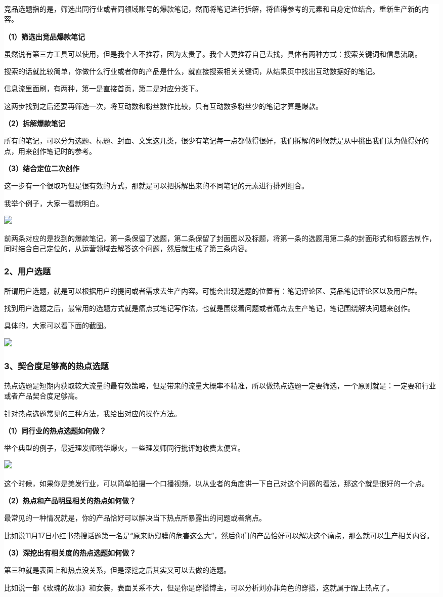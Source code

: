 竞品选题指的是，筛选出同行业或者同领域账号的爆款笔记，然而将笔记进行拆解，将值得参考的元素和自身定位结合，重新生产新的内容。

**（1）筛选出竞品爆款笔记**

虽然说有第三方工具可以使用，但是我个人不推荐，因为太贵了。我个人更推荐自己去找，具体有两种方式：搜索关键词和信息流刷。

搜索的话就比较简单，你做什么行业或者你的产品是什么，就直接搜索相关关键词，从结果页中找出互动数据好的笔记。

信息流里面刷，有两种，第一是直接首页，第二是对应分类下。

这两步找到之后还要再筛选一次，将互动数和粉丝数作比较，只有互动数多粉丝少的笔记才算是爆款。

**（2）拆解爆款笔记**

所有的笔记，可以分为选题、标题、封面、文案这几类，很少有笔记每一点都做得很好，我们拆解的时候就是从中挑出我们认为做得好的点，用来创作笔记时的参考。

**（3）结合定位二次创作**

这一步有一个很取巧但是很有效的方式，那就是可以把拆解出来的不同笔记的元素进行排列组合。

我举个例子，大家一看就明白。

![](https://image.woshipm.com/wp-files/2024/12/WWqnUQoXt4Vt4yFjm6SE.jpeg)

前两条对应的是找到的爆款笔记，第一条保留了选题，第二条保留了封面图以及标题，将第一条的选题用第二条的封面形式和标题去制作，同时结合自己定位的，从运营领域去解答这个问题，然后就生成了第三条内容。

### 2、用户选题

所谓用户选题，就是可以根据用户的提问或者需求去生产内容。可能会出现选题的位置有：笔记评论区、竞品笔记评论区以及用户群。

找到用户选题之后，最常用的选题方式就是痛点式笔记写作法，也就是围绕着问题或者痛点去生产笔记，笔记围绕解决问题来创作。

具体的，大家可以看下面的截图。

![](https://image.woshipm.com/wp-files/2024/12/nH7O3pbVxHsdl0DdIs7g.jpeg)

### 3、契合度足够高的热点选题

热点选题是短期内获取较大流量的最有效策略，但是带来的流量大概率不精准，所以做热点选题一定要筛选，一个原则就是：一定要和行业或者产品契合度足够高。

针对热点选题常见的三种方法，我给出对应的操作方法。

**（1）同行业的热点选题如何做？**

举个典型的例子，最近理发师晓华爆火，一些理发师同行批评她收费太便宜。

![](https://image.woshipm.com/wp-files/2024/12/qWY6h2RU174ZFlNTw5mF.jpeg)

这个时候，如果你是美发行业，可以简单拍摄一个口播视频，以从业者的角度讲一下自己对这个问题的看法，那这个就是很好的一个点。

**（2）热点和产品明显相关的热点如何做？**

最常见的一种情况就是，你的产品恰好可以解决当下热点所暴露出的问题或者痛点。

比如说11月17日小红书热搜话题第一名是“原来防窥膜的危害这么大”，然后你们的产品恰好可以解决这个痛点，那么就可以生产相关内容。

**（3）深挖出有相关度的热点选题如何做？**

第三种就是表面上和热点没关系，但是深挖之后其实又可以去做的选题。

比如说一部《玫瑰的故事》和女装，表面关系不大，但是你是穿搭博主，可以分析刘亦菲角色的穿搭，这就属于蹭上热点了。
